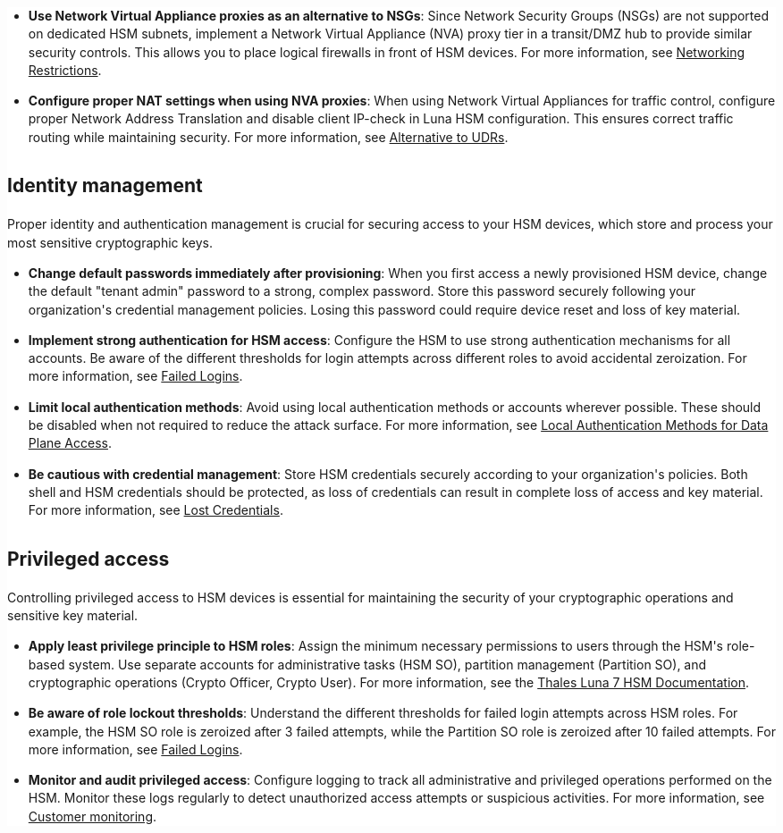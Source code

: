 - **Use Network Virtual Appliance proxies as an alternative to NSGs**: Since Network Security Groups (NSGs) are not supported on dedicated HSM subnets, implement a Network Virtual Appliance (NVA) proxy tier in a transit/DMZ hub to provide similar security controls. This allows you to place logical firewalls in front of HSM devices. For more information, see [Networking Restrictions](networking.md#networking-restrictions).

- **Configure proper NAT settings when using NVA proxies**: When using Network Virtual Appliances for traffic control, configure proper Network Address Translation and disable client IP-check in Luna HSM configuration. This ensures correct traffic routing while maintaining security. For more information, see [Alternative to UDRs](networking.md#alternative-to-udrs).

## Identity management

Proper identity and authentication management is crucial for securing access to your HSM devices, which store and process your most sensitive cryptographic keys.

- **Change default passwords immediately after provisioning**: When you first access a newly provisioned HSM device, change the default "tenant admin" password to a strong, complex password. Store this password securely following your organization's credential management policies. Losing this password could require device reset and loss of key material.

- **Implement strong authentication for HSM access**: Configure the HSM to use strong authentication mechanisms for all accounts. Be aware of the different thresholds for login attempts across different roles to avoid accidental zeroization. For more information, see [Failed Logins](troubleshoot.md#failed-logins).

- **Limit local authentication methods**: Avoid using local authentication methods or accounts wherever possible. These should be disabled when not required to reduce the attack surface. For more information, see [Local Authentication Methods for Data Plane Access](azure-dedicated-hsm-security-baseline.md).

- **Be cautious with credential management**: Store HSM credentials securely according to your organization's policies. Both shell and HSM credentials should be protected, as loss of credentials can result in complete loss of access and key material. For more information, see [Lost Credentials](troubleshoot.md#lost-credentials).

## Privileged access

Controlling privileged access to HSM devices is essential for maintaining the security of your cryptographic operations and sensitive key material.

- **Apply least privilege principle to HSM roles**: Assign the minimum necessary permissions to users through the HSM's role-based system. Use separate accounts for administrative tasks (HSM SO), partition management (Partition SO), and cryptographic operations (Crypto Officer, Crypto User). For more information, see the [Thales Luna 7 HSM Documentation](https://thalesdocs.com/gphsm/luna/7.2/docs/network/Content/Home_network.htm).

- **Be aware of role lockout thresholds**: Understand the different thresholds for failed login attempts across HSM roles. For example, the HSM SO role is zeroized after 3 failed attempts, while the Partition SO role is zeroized after 10 failed attempts. For more information, see [Failed Logins](troubleshoot.md#failed-logins).

- **Monitor and audit privileged access**: Configure logging to track all administrative and privileged operations performed on the HSM. Monitor these logs regularly to detect unauthorized access attempts or suspicious activities. For more information, see [Customer monitoring](monitoring.md#customer-monitoring).
